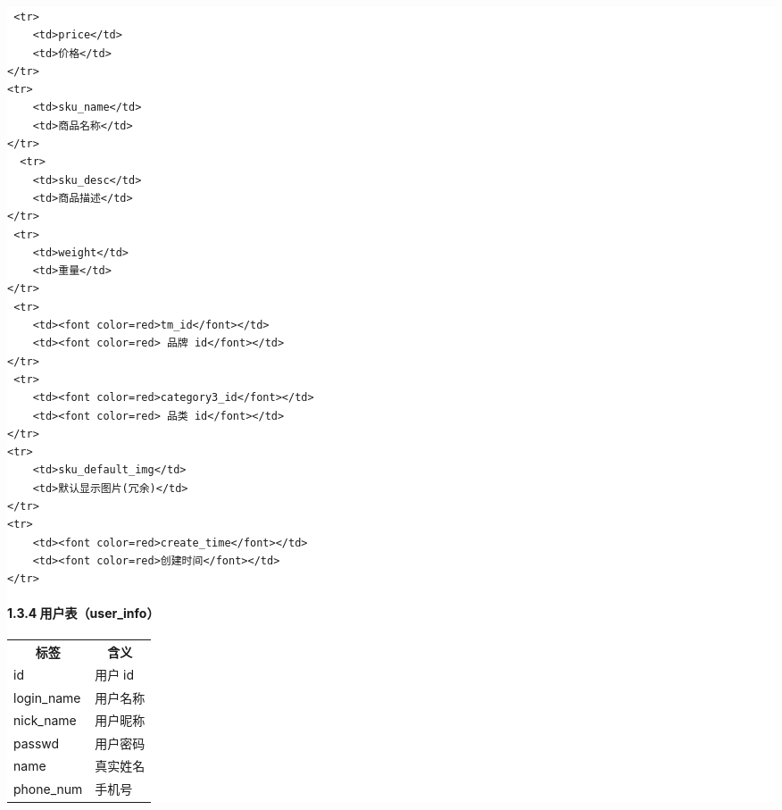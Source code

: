      <tr>
    	<td>price</td>
        <td>价格</td>
    </tr>
    <tr>
    	<td>sku_name</td>
        <td>商品名称</td>
    </tr>
      <tr>
    	<td>sku_desc</td>
        <td>商品描述</td>
    </tr>
     <tr>
    	<td>weight</td>
        <td>重量</td>
    </tr>
     <tr>
        <td><font color=red>tm_id</font></td>
        <td><font color=red> 品牌 id</font></td>
    </tr>
     <tr>
        <td><font color=red>category3_id</font></td>
        <td><font color=red> 品类 id</font></td>
    </tr>
    <tr>
    	<td>sku_default_img</td>
        <td>默认显示图片(冗余)</td>
    </tr>
    <tr>
        <td><font color=red>create_time</font></td>
        <td><font color=red>创建时间</font></td>
    </tr>
</table>

#### 1.3.4 用户表（user_info）

<table>
    <tr>
    	<th>标签</th>
        <th>含义</th>
    </tr>
    <tr>
    	<td>id</td>
        <td>用户 id</td>
    </tr>
     <tr>
    	<td>login_name</td>
        <td>用户名称</td>
    </tr>
    <tr>
    	<td>nick_name</td>
        <td>用户昵称</td>
    </tr>
      <tr>
    	<td>passwd</td>
        <td>用户密码</td>
    </tr>
     <tr>
    	<td>name</td>
        <td>真实姓名</td>
    </tr>
    <tr>
    	<td>phone_num</td>
        <td>手机号</td>
